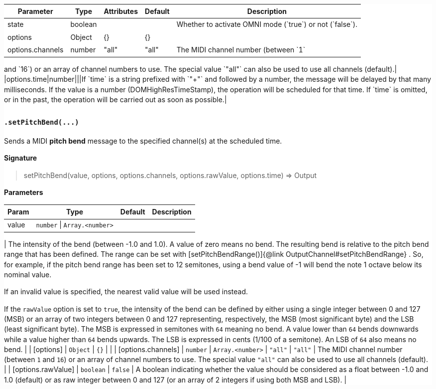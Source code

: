 


| Parameter    | Type         | Attributes   | Default      | Description  |
| ------------ | ------------ | ------------ | ------------ | ------------ |
|state|boolean|||Whether to activate OMNI mode (&#x60;true&#x60;) or not (&#x60;false&#x60;).|
|options|Object|{}|{}||
|options.channels|number|&quot;all&quot;|&quot;all&quot;|The MIDI channel number (between &#x60;1&#x60;
and &#x60;16&#x60;) or an array of channel numbers to use. The special value &#x60;&quot;all&quot;&#x60; can also be used to
use all channels (default).|
|options.time|number|||If &#x60;time&#x60; is a string prefixed with &#x60;&quot;+&quot;&#x60; and followed by
a number, the message will be delayed by that many milliseconds. If the value is a number
(DOMHighResTimeStamp), the operation will be scheduled for that time. If &#x60;time&#x60; is omitted, or
in the past, the operation will be carried out as soon as possible.|

### `.setPitchBend(...)`

Sends a MIDI **pitch bend** message to the specified channel(s) at the scheduled time.

**Signature**

> setPitchBend(value, options, options.channels, options.rawValue, options.time) ⇒ Output

**Parameters**


| Param | Type | Default | Description |
| --- | --- | --- | --- |
| value | <code>number</code> \| <code>Array.&lt;number&gt;</code> | 
 | 
The intensity of the bend (between -1.0 and 1.0). A value of
zero means no bend. The resulting bend is relative to the pitch bend range that has been
defined. The range can be set with [setPitchBendRange()]{@link OutputChannel#setPitchBendRange}
. So, for example, if the pitch bend range has been set to 12 semitones, using a bend value of
-1 will bend the note 1 octave below its nominal value.

If an invalid value is specified, the nearest valid value will be used instead.

If the `rawValue` option is set to `true`, the intensity of the bend can be defined by either
using a single integer between 0 and 127 (MSB) or an array of two integers between 0 and 127
representing, respectively, the MSB (most significant byte) and the LSB (least significant
byte). The MSB is expressed in semitones with `64` meaning no bend. A value lower than `64`
bends downwards while a value higher than `64` bends upwards. The LSB is expressed in cents
(1/100 of a semitone). An LSB of `64` also means no bend. |
| [options] | <code>Object</code> | <code>{}</code>
 | 
 |
| [options.channels] | <code>number</code> \| <code>Array.&lt;number&gt;</code> \| <code>&quot;all&quot;</code> | <code>&quot;all&quot;</code>
 | 
The MIDI channel number (between `1`
and `16`) or an array of channel numbers to use. The special value `"all"` can also be used to
use all channels (default). |
| [options.rawValue] | <code>boolean</code> | <code>false</code>
 | 
A boolean indicating whether the value should be
considered as a float between -1.0 and 1.0 (default) or as raw integer between 0 and 127 (or
an array of 2 integers if using both MSB and LSB). |
